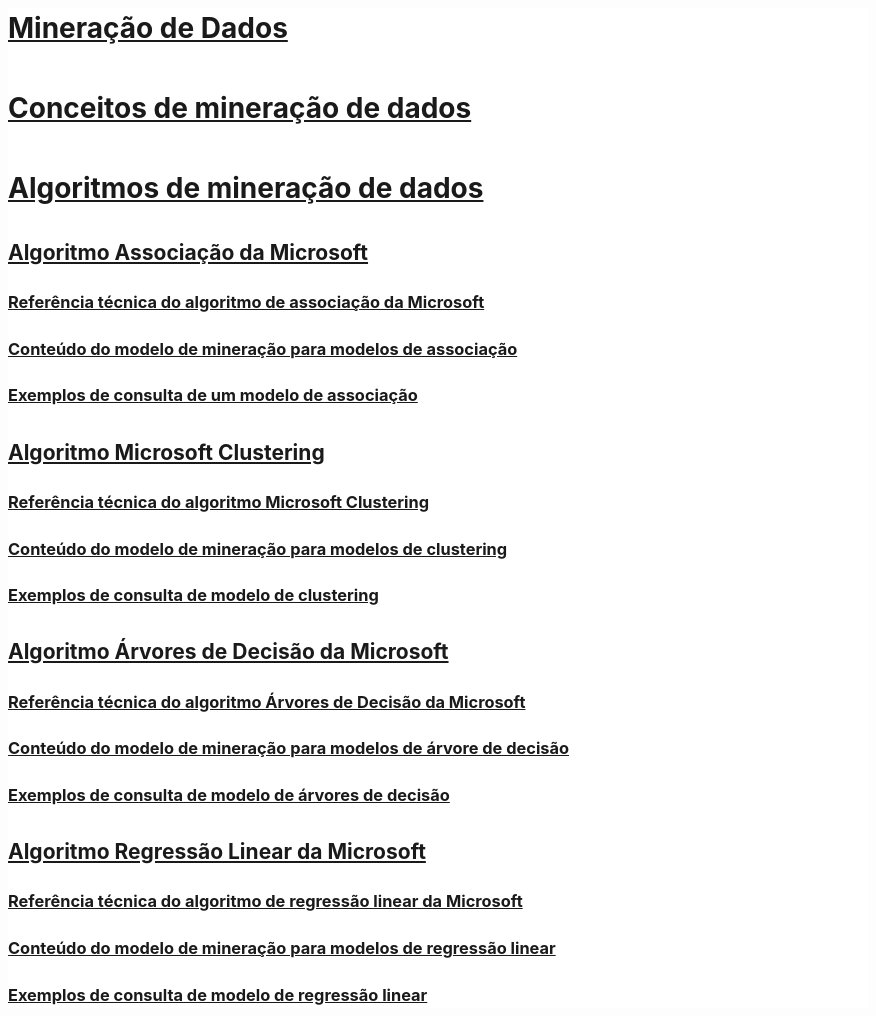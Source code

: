 # [Mineração de Dados](data-mining-ssas.md)
# [Conceitos de mineração de dados](data-mining-concepts.md)
# [Algoritmos de mineração de dados](data-mining-algorithms-analysis-services-data-mining.md)
## [Algoritmo Associação da Microsoft](microsoft-association-algorithm.md)
### [Referência técnica do algoritmo de associação da Microsoft](microsoft-association-algorithm-technical-reference.md)
### [Conteúdo do modelo de mineração para modelos de associação](mining-model-content-for-association-models-analysis-services-data-mining.md)
### [Exemplos de consulta de um modelo de associação](association-model-query-examples.md)
## [Algoritmo Microsoft Clustering](microsoft-clustering-algorithm.md)
### [Referência técnica do algoritmo Microsoft Clustering](microsoft-clustering-algorithm-technical-reference.md)
### [Conteúdo do modelo de mineração para modelos de clustering](mining-model-content-for-clustering-models-analysis-services-data-mining.md)
### [Exemplos de consulta de modelo de clustering](clustering-model-query-examples.md)
## [Algoritmo Árvores de Decisão da Microsoft](microsoft-decision-trees-algorithm.md)
### [Referência técnica do algoritmo Árvores de Decisão da Microsoft](microsoft-decision-trees-algorithm-technical-reference.md)
### [Conteúdo do modelo de mineração para modelos de árvore de decisão](mining-model-content-for-decision-tree-models-analysis-services-data-mining.md)
### [Exemplos de consulta de modelo de árvores de decisão](decision-trees-model-query-examples.md)
## [Algoritmo Regressão Linear da Microsoft](microsoft-linear-regression-algorithm.md)
### [Referência técnica do algoritmo de regressão linear da Microsoft](microsoft-linear-regression-algorithm-technical-reference.md)
### [Conteúdo do modelo de mineração para modelos de regressão linear](mining-model-content-for-linear-regression-models-analysis-services-data-mining.md)
### [Exemplos de consulta de modelo de regressão linear](linear-regression-model-query-examples.md)